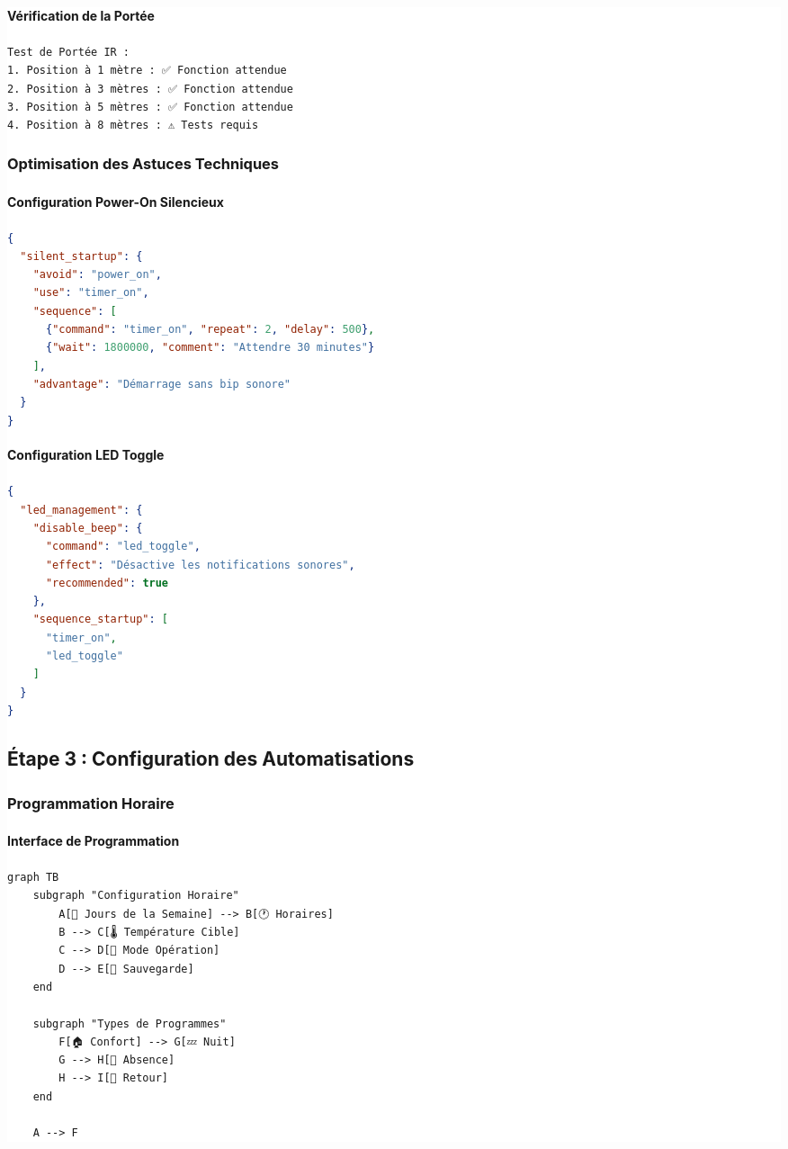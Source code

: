 #### Vérification de la Portée
```
Test de Portée IR :
1. Position à 1 mètre : ✅ Fonction attendue
2. Position à 3 mètres : ✅ Fonction attendue  
3. Position à 5 mètres : ✅ Fonction attendue
4. Position à 8 mètres : ⚠️ Tests requis
```

### Optimisation des Astuces Techniques

#### Configuration Power-On Silencieux
```json
{
  "silent_startup": {
    "avoid": "power_on",
    "use": "timer_on",
    "sequence": [
      {"command": "timer_on", "repeat": 2, "delay": 500},
      {"wait": 1800000, "comment": "Attendre 30 minutes"}
    ],
    "advantage": "Démarrage sans bip sonore"
  }
}
```

#### Configuration LED Toggle
```json
{
  "led_management": {
    "disable_beep": {
      "command": "led_toggle",
      "effect": "Désactive les notifications sonores",
      "recommended": true
    },
    "sequence_startup": [
      "timer_on",
      "led_toggle"
    ]
  }
}
```

## Étape 3 : Configuration des Automatisations

### Programmation Horaire

#### Interface de Programmation
```mermaid
graph TB
    subgraph "Configuration Horaire"
        A[📅 Jours de la Semaine] --> B[🕐 Horaires]
        B --> C[🌡️ Température Cible]
        C --> D[🔄 Mode Opération]
        D --> E[💾 Sauvegarde]
    end
    
    subgraph "Types de Programmes"
        F[🏠 Confort] --> G[💤 Nuit]
        G --> H[🚪 Absence]
        H --> I[🔄 Retour]
    end
    
    A --> F
```